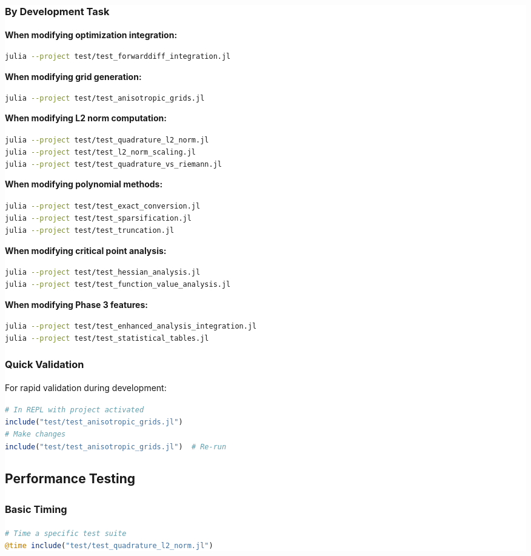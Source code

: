 ### By Development Task

**When modifying optimization integration:**
```bash
julia --project test/test_forwarddiff_integration.jl
```

**When modifying grid generation:**
```bash
julia --project test/test_anisotropic_grids.jl
```

**When modifying L2 norm computation:**
```bash
julia --project test/test_quadrature_l2_norm.jl
julia --project test/test_l2_norm_scaling.jl
julia --project test/test_quadrature_vs_riemann.jl
```

**When modifying polynomial methods:**
```bash
julia --project test/test_exact_conversion.jl
julia --project test/test_sparsification.jl
julia --project test/test_truncation.jl
```

**When modifying critical point analysis:**
```bash
julia --project test/test_hessian_analysis.jl
julia --project test/test_function_value_analysis.jl
```

**When modifying Phase 3 features:**
```bash
julia --project test/test_enhanced_analysis_integration.jl
julia --project test/test_statistical_tables.jl
```

### Quick Validation

For rapid validation during development:

```julia
# In REPL with project activated
include("test/test_anisotropic_grids.jl")
# Make changes
include("test/test_anisotropic_grids.jl")  # Re-run
```

## Performance Testing

### Basic Timing

```julia
# Time a specific test suite
@time include("test/test_quadrature_l2_norm.jl")
```

